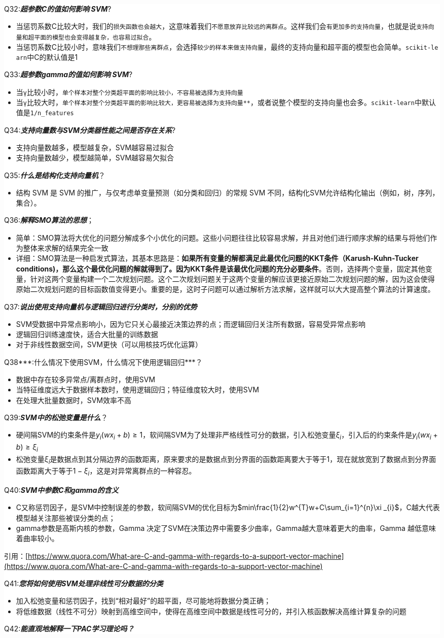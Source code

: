 Q32:***超参数C的值如何影响 SVM***?

- 当惩罚系数C比较大时，我们的`损失函数也会越大`，这意味着我们`不愿意放弃比较远的离群点`。这样我们会`有更加多的支持向量`，也就是说`支持向量和超平面的模型也会变得越复杂，也容易过拟合`。
- 当惩罚系数C比较小时，意味我们`不想理那些离群点`，会选择`较少的样本来做支持向量`，最终的支持向量和超平面的模型也会简单。`scikit-learn`中C的默认值是1

Q33:***超参数gamma的值如何影响 SVM***?

- 当`γ`比较小时，`单个样本对整个分类超平面的影响比较小，不容易被选择为支持向量`
- 当`γ`比较大时，`单个样本对整个分类超平面的影响比较大，更容易被选择为支持向量**`，或者说整个模型的支持向量也会多。`scikit-learn`中默认值是`1/n_features`

Q34:***支持向量数与SVM分类器性能之间是否存在关系***?

- 支持向量数越多，模型越复杂，SVM越容易过拟合
- 支持向量数越少，模型越简单，SVM越容易欠拟合

Q35:***什么是结构化支持向量机***？

- 结构 SVM 是 SVM 的推广，与仅考虑单变量预测（如分类和回归）的常规 SVM 不同，结构化SVM允许结构化输出（例如，树，序列，集合）。

Q36:***解释SMO算法的思想***；

- 简单：SMO算法将大优化的问题分解成多个小优化的问题。这些小问题往往比较容易求解，并且对他们进行顺序求解的结果与将他们作为整体来求解的结果完全一致
- 详细：SMO算法是一种启发式算法，其基本思路是：**如果所有变量的解都满足此最优化问题的KKT条件（Karush-Kuhn-Tucker conditions)，那么这个最优化问题的解就得到了。因为KKT条件是该最优化问题的充分必要条件**。否则，选择两个变量，固定其他变量，针对这两个变量构建一个二次规划问题。这个二次规划问题关于这两个变量的解应该更接近原始二次规划问题的解，因为这会使得原始二次规划问题的目标函数值变得更小。重要的是，这时子问题可以通过解析方法求解，这样就可以大大提高整个算法的计算速度。

Q37:***说出使用支持向量机与逻辑回归进行分类时，分别的优势***

- SVM受数据中异常点影响小，因为它只关心最接近决策边界的点；而逻辑回归关注所有数据，容易受异常点影响
- 逻辑回归训练速度快，适合大批量的训练数据
- 对于非线性数据空间，SVM更快（可以用核技巧优化运算）

Q38***:什么情况下使用SVM，什么情况下使用逻辑回归***？

- 数据中存在较多异常点/离群点时，使用SVM
- 当特征维度远大于数据样本数时，使用逻辑回归；特征维度较大时，使用SVM
- 在处理大批量数据时，SVM效率不高

Q39:***SVM中的松弛变量是什么***？

- 硬间隔SVM的约束条件是$y_{i}(wx_{i}+b)\geq 1$，软间隔SVM为了处理非严格线性可分的数据，引入松弛变量$\xi _{i}$，引入后的约束条件是$y_{i}(wx_{i}+b)\geq\xi _{i}$
- 松弛变量$\xi _{i}$是数据点到其分隔边界的函数距离，原来要求的是数据点到分界面的函数距离要大于等于1，现在就放宽到了数据点到分界面函数距离大于等于$1-\xi _{i}$，这是对异常离群点的一种容忍。

Q40:***SVM中参数C和gamma的含义***

- C又称惩罚因子，是SVM中控制误差的参数，软间隔SVM的优化目标为$min\frac{1}{2}w^{T}w+C\sum_{i=1}^{n}\xi _{i}$，C越大代表模型越关注那些被误分类的点；
- gamma参数是高斯内核的参数，Gamma 决定了SVM在决策边界中需要多少曲率，Gamma越大意味着更大的曲率，Gamma 越低意味着曲率较小。

引用：[https://www.quora.com/What-are-C-and-gamma-with-regards-to-a-support-vector-machine](https://www.quora.com/What-are-C-and-gamma-with-regards-to-a-support-vector-machine)

Q41:***您将如何使用SVM处理非线性可分数据的分类***

- 加入松弛变量和惩罚因子，找到“相对最好”的超平面，尽可能地将数据分类正确；
- 将低维数据（线性不可分）映射到高维空间中，使得在高维空间中数据是线性可分的，并引入核函数解决高维计算复杂的问题

Q42:***能直观地解释一下PAC学习理论吗？***

